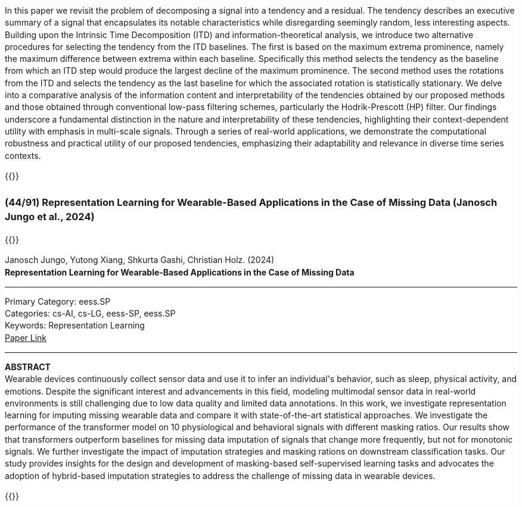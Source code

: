 In this paper we revisit the problem of decomposing a signal into a tendency and a residual. The tendency describes an executive summary of a signal that encapsulates its notable characteristics while disregarding seemingly random, less interesting aspects. Building upon the Intrinsic Time Decomposition (ITD) and information-theoretical analysis, we introduce two alternative procedures for selecting the tendency from the ITD baselines. The first is based on the maximum extrema prominence, namely the maximum difference between extrema within each baseline. Specifically this method selects the tendency as the baseline from which an ITD step would produce the largest decline of the maximum prominence. The second method uses the rotations from the ITD and selects the tendency as the last baseline for which the associated rotation is statistically stationary. We delve into a comparative analysis of the information content and interpretability of the tendencies obtained by our proposed methods and those obtained through conventional low-pass filtering schemes, particularly the Hodrik-Prescott (HP) filter. Our findings underscore a fundamental distinction in the nature and interpretability of these tendencies, highlighting their context-dependent utility with emphasis in multi-scale signals. Through a series of real-world applications, we demonstrate the computational robustness and practical utility of our proposed tendencies, emphasizing their adaptability and relevance in diverse time series contexts.

{{</citation>}}


### (44/91) Representation Learning for Wearable-Based Applications in the Case of Missing Data (Janosch Jungo et al., 2024)

{{<citation>}}

Janosch Jungo, Yutong Xiang, Shkurta Gashi, Christian Holz. (2024)  
**Representation Learning for Wearable-Based Applications in the Case of Missing Data**  

---
Primary Category: eess.SP  
Categories: cs-AI, cs-LG, eess-SP, eess.SP  
Keywords: Representation Learning  
[Paper Link](http://arxiv.org/abs/2401.05437v2)  

---


**ABSTRACT**  
Wearable devices continuously collect sensor data and use it to infer an individual's behavior, such as sleep, physical activity, and emotions. Despite the significant interest and advancements in this field, modeling multimodal sensor data in real-world environments is still challenging due to low data quality and limited data annotations. In this work, we investigate representation learning for imputing missing wearable data and compare it with state-of-the-art statistical approaches. We investigate the performance of the transformer model on 10 physiological and behavioral signals with different masking ratios. Our results show that transformers outperform baselines for missing data imputation of signals that change more frequently, but not for monotonic signals. We further investigate the impact of imputation strategies and masking rations on downstream classification tasks. Our study provides insights for the design and development of masking-based self-supervised learning tasks and advocates the adoption of hybrid-based imputation strategies to address the challenge of missing data in wearable devices.

{{</citation>}}

